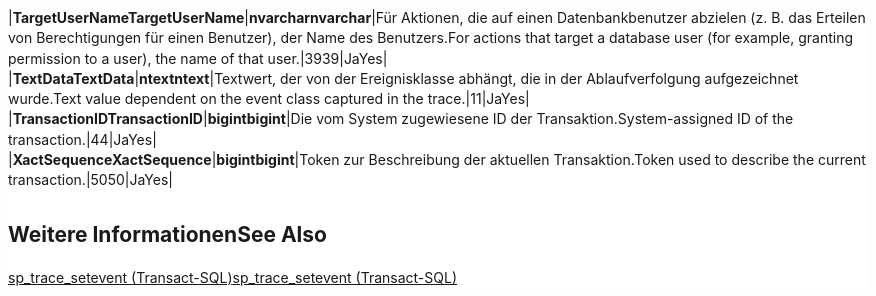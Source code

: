 |<span data-ttu-id="6494f-224">**TargetUserName**</span><span class="sxs-lookup"><span data-stu-id="6494f-224">**TargetUserName**</span></span>|<span data-ttu-id="6494f-225">**nvarchar**</span><span class="sxs-lookup"><span data-stu-id="6494f-225">**nvarchar**</span></span>|<span data-ttu-id="6494f-226">Für Aktionen, die auf einen Datenbankbenutzer abzielen (z. B. das Erteilen von Berechtigungen für einen Benutzer), der Name des Benutzers.</span><span class="sxs-lookup"><span data-stu-id="6494f-226">For actions that target a database user (for example, granting permission to a user), the name of that user.</span></span>|<span data-ttu-id="6494f-227">39</span><span class="sxs-lookup"><span data-stu-id="6494f-227">39</span></span>|<span data-ttu-id="6494f-228">Ja</span><span class="sxs-lookup"><span data-stu-id="6494f-228">Yes</span></span>|  
|<span data-ttu-id="6494f-229">**TextData**</span><span class="sxs-lookup"><span data-stu-id="6494f-229">**TextData**</span></span>|<span data-ttu-id="6494f-230">**ntext**</span><span class="sxs-lookup"><span data-stu-id="6494f-230">**ntext**</span></span>|<span data-ttu-id="6494f-231">Textwert, der von der Ereignisklasse abhängt, die in der Ablaufverfolgung aufgezeichnet wurde.</span><span class="sxs-lookup"><span data-stu-id="6494f-231">Text value dependent on the event class captured in the trace.</span></span>|<span data-ttu-id="6494f-232">1</span><span class="sxs-lookup"><span data-stu-id="6494f-232">1</span></span>|<span data-ttu-id="6494f-233">Ja</span><span class="sxs-lookup"><span data-stu-id="6494f-233">Yes</span></span>|  
|<span data-ttu-id="6494f-234">**TransactionID**</span><span class="sxs-lookup"><span data-stu-id="6494f-234">**TransactionID**</span></span>|<span data-ttu-id="6494f-235">**bigint**</span><span class="sxs-lookup"><span data-stu-id="6494f-235">**bigint**</span></span>|<span data-ttu-id="6494f-236">Die vom System zugewiesene ID der Transaktion.</span><span class="sxs-lookup"><span data-stu-id="6494f-236">System-assigned ID of the transaction.</span></span>|<span data-ttu-id="6494f-237">4</span><span class="sxs-lookup"><span data-stu-id="6494f-237">4</span></span>|<span data-ttu-id="6494f-238">Ja</span><span class="sxs-lookup"><span data-stu-id="6494f-238">Yes</span></span>|  
|<span data-ttu-id="6494f-239">**XactSequence**</span><span class="sxs-lookup"><span data-stu-id="6494f-239">**XactSequence**</span></span>|<span data-ttu-id="6494f-240">**bigint**</span><span class="sxs-lookup"><span data-stu-id="6494f-240">**bigint**</span></span>|<span data-ttu-id="6494f-241">Token zur Beschreibung der aktuellen Transaktion.</span><span class="sxs-lookup"><span data-stu-id="6494f-241">Token used to describe the current transaction.</span></span>|<span data-ttu-id="6494f-242">50</span><span class="sxs-lookup"><span data-stu-id="6494f-242">50</span></span>|<span data-ttu-id="6494f-243">Ja</span><span class="sxs-lookup"><span data-stu-id="6494f-243">Yes</span></span>|  
  
## <a name="see-also"></a><span data-ttu-id="6494f-244">Weitere Informationen</span><span class="sxs-lookup"><span data-stu-id="6494f-244">See Also</span></span>  
 [<span data-ttu-id="6494f-245">sp_trace_setevent &#40;Transact-SQL&#41;</span><span class="sxs-lookup"><span data-stu-id="6494f-245">sp_trace_setevent &#40;Transact-SQL&#41;</span></span>](/sql/relational-databases/system-stored-procedures/sp-trace-setevent-transact-sql)  
  
  
